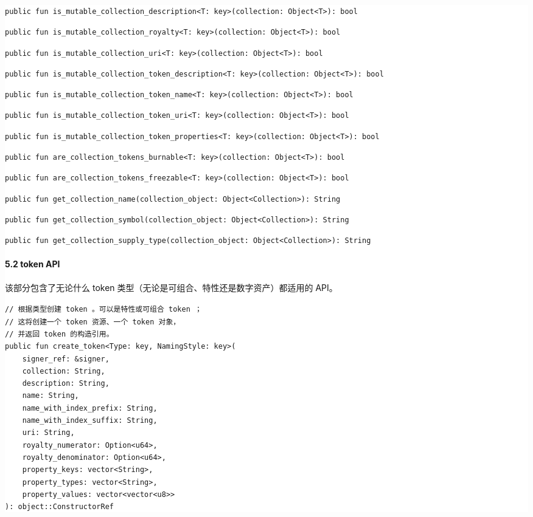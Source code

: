```move
public fun is_mutable_collection_description<T: key>(collection: Object<T>): bool
```

```move
public fun is_mutable_collection_royalty<T: key>(collection: Object<T>): bool
```

```move
public fun is_mutable_collection_uri<T: key>(collection: Object<T>): bool
```

```move
public fun is_mutable_collection_token_description<T: key>(collection: Object<T>): bool
```

```move
public fun is_mutable_collection_token_name<T: key>(collection: Object<T>): bool
```

```move
public fun is_mutable_collection_token_uri<T: key>(collection: Object<T>): bool
```

```move
public fun is_mutable_collection_token_properties<T: key>(collection: Object<T>): bool
```

```move
public fun are_collection_tokens_burnable<T: key>(collection: Object<T>): bool
```

```move
public fun are_collection_tokens_freezable<T: key>(collection: Object<T>): bool
```

```move
public fun get_collection_name(collection_object: Object<Collection>): String
```

```move
public fun get_collection_symbol(collection_object: Object<Collection>): String
```

```move
public fun get_collection_supply_type(collection_object: Object<Collection>): String
```

####  5.2 token  API

该部分包含了无论什么 token 类型（无论是可组合、特性还是数字资产）都适用的 API。

```move
// 根据类型创建 token 。可以是特性或可组合 token ；
// 这将创建一个 token 资源、一个 token 对象，
// 并返回 token 的构造引用。
public fun create_token<Type: key, NamingStyle: key>(
    signer_ref: &signer,
    collection: String,
    description: String,
    name: String,
    name_with_index_prefix: String,
    name_with_index_suffix: String,
    uri: String,
    royalty_numerator: Option<u64>,
    royalty_denominator: Option<u64>,
    property_keys: vector<String>,
    property_types: vector<String>,
    property_values: vector<vector<u8>>
): object::ConstructorRef
```
